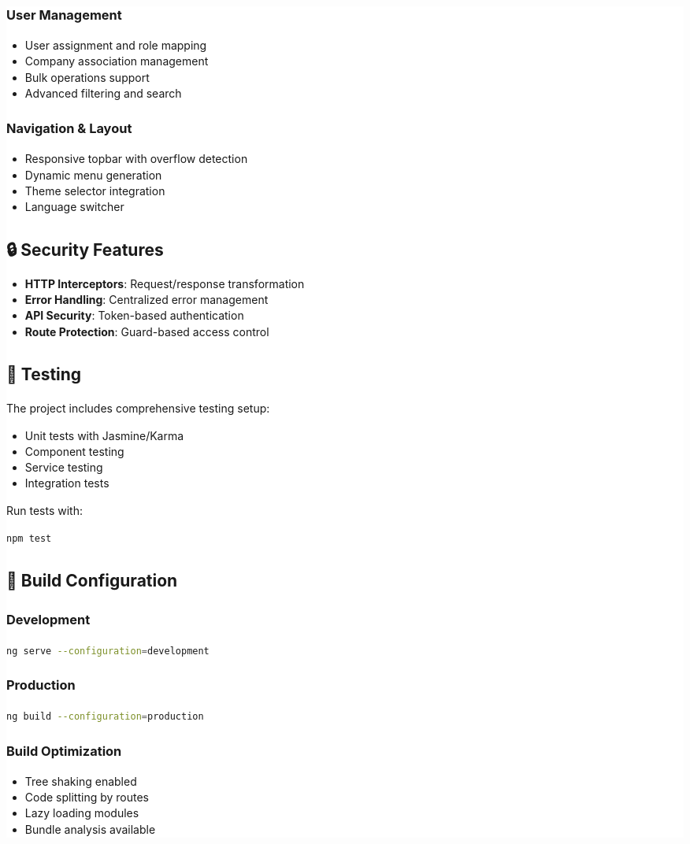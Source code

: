### User Management
- User assignment and role mapping
- Company association management
- Bulk operations support
- Advanced filtering and search

### Navigation & Layout
- Responsive topbar with overflow detection
- Dynamic menu generation
- Theme selector integration
- Language switcher

## 🔒 Security Features

- **HTTP Interceptors**: Request/response transformation
- **Error Handling**: Centralized error management
- **API Security**: Token-based authentication
- **Route Protection**: Guard-based access control

## 🧪 Testing

The project includes comprehensive testing setup:
- Unit tests with Jasmine/Karma
- Component testing
- Service testing
- Integration tests

Run tests with:
```bash
npm test
```

## 🔧 Build Configuration

### Development
```bash
ng serve --configuration=development
```

### Production
```bash
ng build --configuration=production
```

### Build Optimization
- Tree shaking enabled
- Code splitting by routes
- Lazy loading modules
- Bundle analysis available
